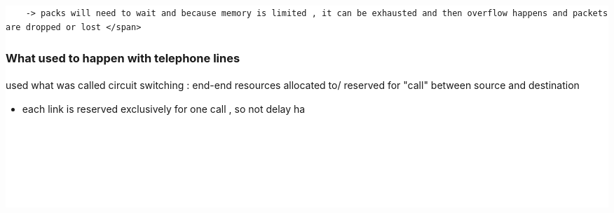 		-> packs will need to wait and because memory is limited , it can be exhausted and then overflow happens and packets are dropped or lost </span> 
### What used to happen with telephone lines
used what was called circuit switching  : end-end resources allocated to/ reserved for "call" between source and destination

- each link is reserved exclusively for one call , so not delay ha
<svg version="1.1" xmlns="http://www.w3.org/2000/svg" viewBox="0 0 321.171443946287 110.80000305175781" width="321.171443946287" height="110.80000305175781">
  
  
  <defs>
    <style class="style-fonts">
      @font-face {
        font-family: "Virgil";
        src: url("https://excalidraw.com/Virgil.woff2");
      }
      @font-face {
        font-family: "Cascadia";
        src: url("https://excalidraw.com/Cascadia.woff2");
      }
      @font-face {
        font-family: "Assistant";
        src: url("https://excalidraw.com/Assistant-Regular.woff2");
      }
    </style>
    
  </defs>